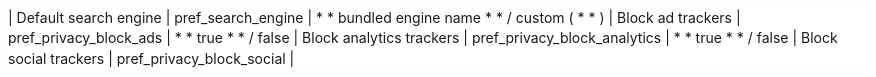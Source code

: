 |
Default
search
engine
|
pref_search_engine
|
*
*
bundled
engine
name
*
*
/
custom
(
*
*
)
|
Block
ad
trackers
|
pref_privacy_block_ads
|
*
*
true
*
*
/
false
|
Block
analytics
trackers
|
pref_privacy_block_analytics
|
*
*
true
*
*
/
false
|
Block
social
trackers
|
pref_privacy_block_social
|